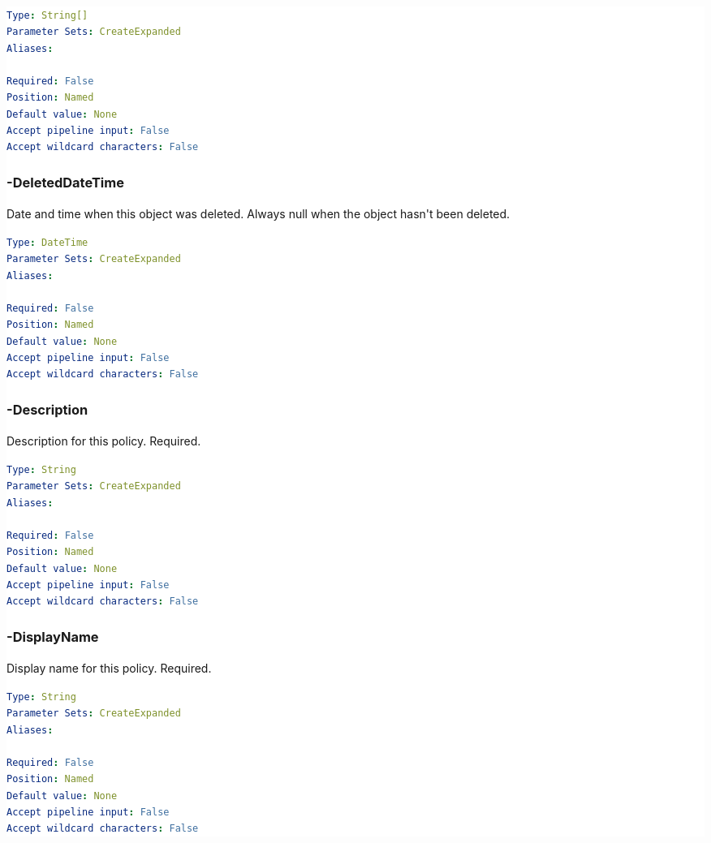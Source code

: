 ```yaml
Type: String[]
Parameter Sets: CreateExpanded
Aliases:

Required: False
Position: Named
Default value: None
Accept pipeline input: False
Accept wildcard characters: False
```

### -DeletedDateTime
Date and time when this object was deleted.
Always null when the object hasn't been deleted.

```yaml
Type: DateTime
Parameter Sets: CreateExpanded
Aliases:

Required: False
Position: Named
Default value: None
Accept pipeline input: False
Accept wildcard characters: False
```

### -Description
Description for this policy.
Required.

```yaml
Type: String
Parameter Sets: CreateExpanded
Aliases:

Required: False
Position: Named
Default value: None
Accept pipeline input: False
Accept wildcard characters: False
```

### -DisplayName
Display name for this policy.
Required.

```yaml
Type: String
Parameter Sets: CreateExpanded
Aliases:

Required: False
Position: Named
Default value: None
Accept pipeline input: False
Accept wildcard characters: False
```
